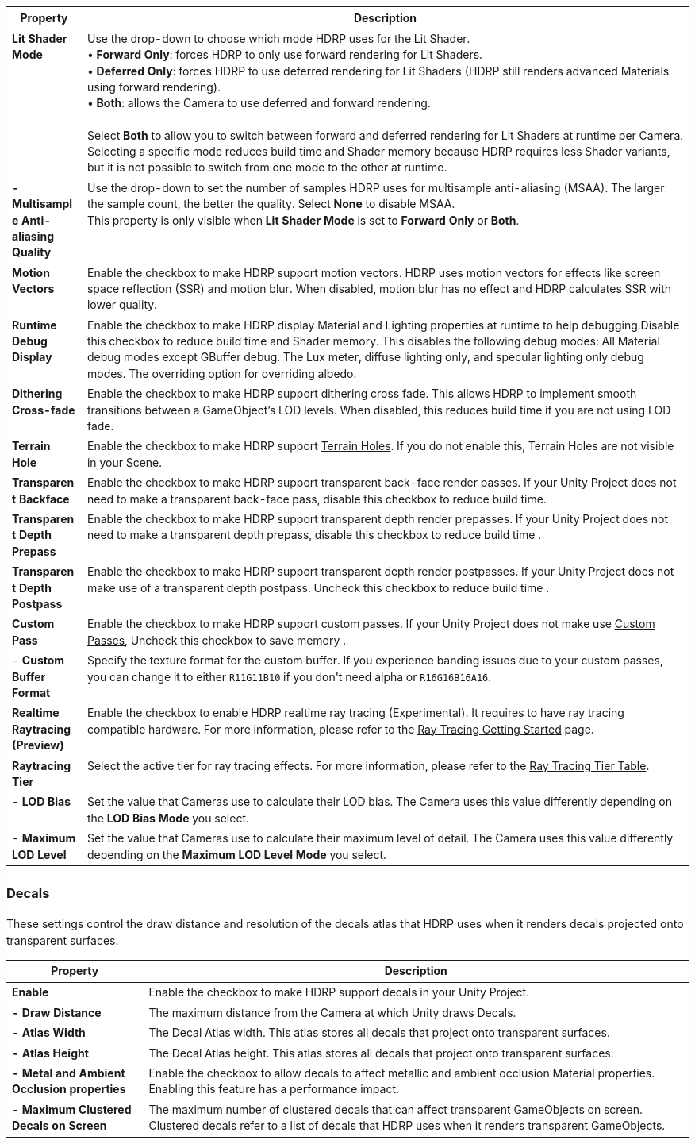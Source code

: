 | **Property**                            | **Description**                                              |
| --------------------------------------- | ------------------------------------------------------------ |
| **Lit Shader Mode**                     | Use the drop-down to choose which mode HDRP uses for the [Lit Shader](Lit-Shader.html).<br />&#8226; **Forward Only**: forces HDRP to only use forward rendering for Lit Shaders.<br />&#8226; **Deferred Only**: forces HDRP to use deferred rendering for Lit Shaders (HDRP still renders advanced Materials using forward rendering).<br />&#8226; **Both**: allows the Camera to use deferred and forward rendering.<br /><br />Select **Both** to allow you to switch between forward and deferred rendering for Lit Shaders at runtime per Camera. Selecting a specific mode reduces build time and Shader memory because HDRP requires less Shader variants, but it is not possible to switch from one mode to the other at runtime. |
| **- Multisample Anti-aliasing Quality** | Use the drop-down to set the number of samples HDRP uses for multisample anti-aliasing (MSAA). The larger the sample count, the better the quality. Select **None** to disable MSAA.<br />This property is only visible when **Lit Shader Mode** is set to **Forward Only** or **Both**. |
| **Motion Vectors**                      | Enable the checkbox to make HDRP support motion vectors. HDRP uses motion vectors for effects like screen space reflection (SSR) and motion blur. When disabled, motion blur has no effect and HDRP calculates SSR with lower quality. |
| **Runtime Debug Display**               | Enable the checkbox to make HDRP display Material and Lighting properties at runtime to help debugging.Disable this checkbox to reduce build time and Shader memory. This disables the following debug modes: All Material debug modes except GBuffer debug. The Lux meter, diffuse lighting only, and specular lighting only debug modes. The overriding option for overriding albedo. |
| **Dithering Cross-fade**                | Enable the checkbox to make HDRP support dithering cross fade. This allows HDRP to implement smooth transitions between a GameObject’s LOD levels. When disabled, this reduces build time if you are not using LOD fade. |
| **Terrain Hole**                        | Enable the checkbox to make HDRP support [Terrain Holes](https://docs.unity3d.com/2019.3/Documentation/Manual/terrain-PaintHoles.html). If you do not enable this, Terrain Holes are not visible in your Scene. |
| **Transparent Backface**                | Enable the checkbox to make HDRP support transparent back-face render passes. If your Unity Project does not need to make a transparent back-face pass, disable this checkbox to reduce build time. |
| **Transparent Depth Prepass**           | Enable the checkbox to make HDRP support transparent depth render prepasses. If your Unity Project does not need to make a transparent depth prepass, disable this checkbox to reduce build time . |
| **Transparent Depth Postpass**          | Enable the checkbox to make HDRP support transparent depth render postpasses. If your Unity Project does not make use of a transparent depth postpass. Uncheck this checkbox to reduce build time . |
| **Custom Pass**                         | Enable the checkbox to make HDRP support custom passes. If your Unity Project does not make use [Custom Passes](Custom-Pass.html), Uncheck this checkbox to save memory . |
| - **Custom Buffer Format**              | Specify the texture format for the custom buffer. If you experience banding issues due to your custom passes, you can change it to either `R11G11B10` if you don't need alpha or `R16G16B16A16`. |
| **Realtime Raytracing (Preview)**       | Enable the checkbox to enable HDRP realtime ray tracing (Experimental). It requires to have ray tracing compatible hardware. For more information, please refer to the [Ray Tracing Getting Started](Ray-Tracing-Getting-Started.html#HardwareRequirements) page. |
| **Raytracing Tier**                     | Select the active tier for ray tracing effects. For more information, please refer to the [Ray Tracing Tier Table](Ray-Tracing-Getting-Started.html#TierTable). |
| - **LOD Bias**                          | Set the value that Cameras use to calculate their LOD bias. The Camera uses this value differently depending on the **LOD Bias Mode** you select. |
| - **Maximum LOD Level**                 | Set the value that Cameras use to calculate their maximum level of detail. The Camera uses this value differently depending on the **Maximum LOD Level Mode** you select. |

<a name="Decals"></a>

### Decals

These settings control the draw distance and resolution of the decals atlas that HDRP uses when it renders decals projected onto transparent surfaces.

| **Property**                                 | **Description**                                              |
| -------------------------------------------- | ------------------------------------------------------------ |
| **Enable**                                   | Enable the checkbox to make HDRP support decals in your Unity Project. |
| **- Draw Distance**                          | The maximum distance from the Camera at which Unity draws Decals. |
| **- Atlas Width**                            | The Decal Atlas width. This atlas stores all decals that project onto transparent surfaces. |
| **- Atlas Height**                           | The Decal Atlas height. This atlas stores all decals that project onto transparent surfaces. |
| **- Metal and Ambient Occlusion properties** | Enable the checkbox to allow decals to affect metallic and ambient occlusion Material properties. Enabling this feature has a performance impact. |
| **- Maximum Clustered Decals on Screen**     | The maximum number of clustered decals that can affect transparent GameObjects on screen. Clustered decals refer to a list of decals that HDRP uses when it renders transparent GameObjects. |
